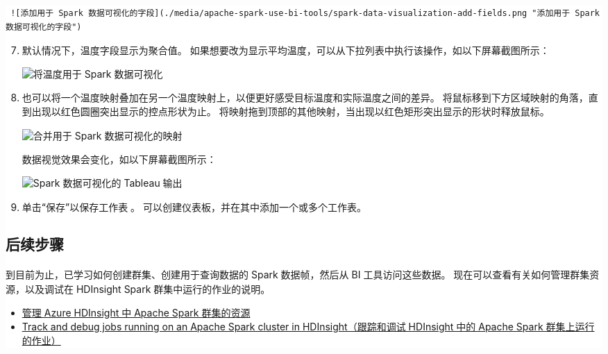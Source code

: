      ![添加用于 Spark 数据可视化的字段](./media/apache-spark-use-bi-tools/spark-data-visualization-add-fields.png "添加用于 Spark 数据可视化的字段")
7. 默认情况下，温度字段显示为聚合值。 如果想要改为显示平均温度，可以从下拉列表中执行该操作，如以下屏幕截图所示：

    ![将温度用于 Spark 数据可视化](./media/apache-spark-use-bi-tools/spark-data-visualization-average-temperature.png "将温度用于 Spark 数据可视化")

8. 也可以将一个温度映射叠加在另一个温度映射上，以便更好感受目标温度和实际温度之间的差异。 将鼠标移到下方区域映射的角落，直到出现以红色圆圈突出显示的控点形状为止。 将映射拖到顶部的其他映射，当出现以红色矩形突出显示的形状时释放鼠标。

    ![合并用于 Spark 数据可视化的映射](./media/apache-spark-use-bi-tools/spark-data-visualization-merge-maps.png "合并用于 Spark 数据可视化的映射")

     数据视觉效果会变化，如以下屏幕截图所示：

    ![Spark 数据可视化的 Tableau 输出](./media/apache-spark-use-bi-tools/spark-data-visualization-tableau-output.png "Spark 数据可视化的 Tableau 输出")
9. 单击“保存”以保存工作表  。 可以创建仪表板，并在其中添加一个或多个工作表。

## <a name="next-steps"></a>后续步骤

到目前为止，已学习如何创建群集、创建用于查询数据的 Spark 数据帧，然后从 BI 工具访问这些数据。 现在可以查看有关如何管理群集资源，以及调试在 HDInsight Spark 群集中运行的作业的说明。

* [管理 Azure HDInsight 中 Apache Spark 群集的资源](apache-spark-resource-manager.md)
* [Track and debug jobs running on an Apache Spark cluster in HDInsight（跟踪和调试 HDInsight 中的 Apache Spark 群集上运行的作业）](apache-spark-job-debugging.md)
